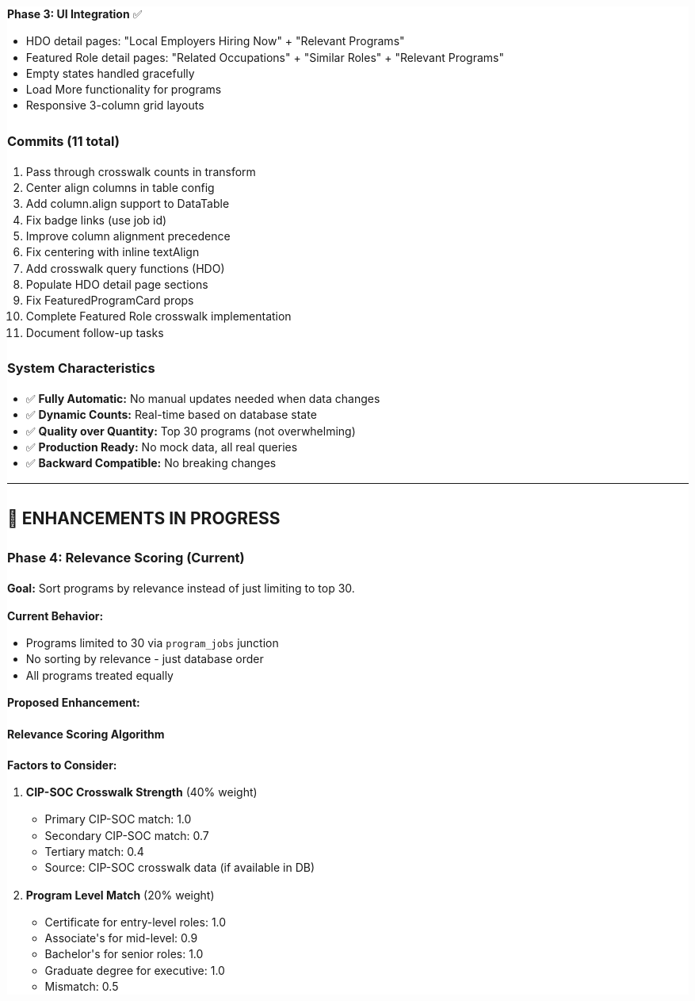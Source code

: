 **Phase 3: UI Integration** ✅
- HDO detail pages: "Local Employers Hiring Now" + "Relevant Programs"
- Featured Role detail pages: "Related Occupations" + "Similar Roles" + "Relevant Programs"
- Empty states handled gracefully
- Load More functionality for programs
- Responsive 3-column grid layouts

### Commits (11 total)
1. Pass through crosswalk counts in transform
2. Center align columns in table config
3. Add column.align support to DataTable
4. Fix badge links (use job id)
5. Improve column alignment precedence
6. Fix centering with inline textAlign
7. Add crosswalk query functions (HDO)
8. Populate HDO detail page sections
9. Fix FeaturedProgramCard props
10. Complete Featured Role crosswalk implementation
11. Document follow-up tasks

### System Characteristics
- ✅ **Fully Automatic:** No manual updates needed when data changes
- ✅ **Dynamic Counts:** Real-time based on database state
- ✅ **Quality over Quantity:** Top 30 programs (not overwhelming)
- ✅ **Production Ready:** No mock data, all real queries
- ✅ **Backward Compatible:** No breaking changes

---

## 🔄 ENHANCEMENTS IN PROGRESS

### Phase 4: Relevance Scoring (Current)

**Goal:** Sort programs by relevance instead of just limiting to top 30.

**Current Behavior:**
- Programs limited to 30 via `program_jobs` junction
- No sorting by relevance - just database order
- All programs treated equally

**Proposed Enhancement:**

#### Relevance Scoring Algorithm

**Factors to Consider:**
1. **CIP-SOC Crosswalk Strength** (40% weight)
   - Primary CIP-SOC match: 1.0
   - Secondary CIP-SOC match: 0.7
   - Tertiary match: 0.4
   - Source: CIP-SOC crosswalk data (if available in DB)

2. **Program Level Match** (20% weight)
   - Certificate for entry-level roles: 1.0
   - Associate's for mid-level: 0.9
   - Bachelor's for senior roles: 1.0
   - Graduate degree for executive: 1.0
   - Mismatch: 0.5
